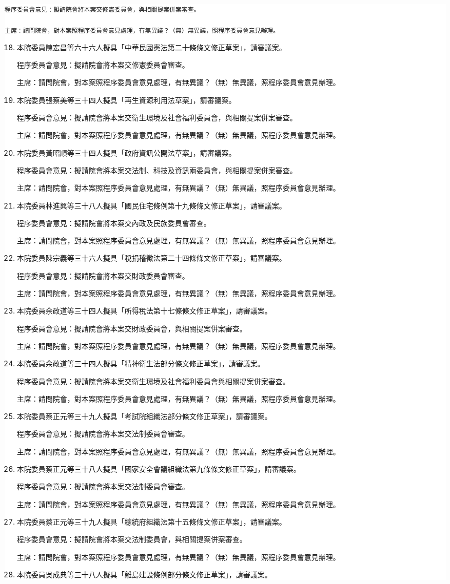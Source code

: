     程序委員會意見：擬請院會將本案交修憲委員會，與相關提案併案審查。

    主席：請問院會，對本案照程序委員會意見處理，有無異議？（無）無異議，照程序委員會意見辦理。

18. 本院委員陳宏昌等六十六人擬具「中華民國憲法第二十條條文修正草案」，請審議案。

    程序委員會意見：擬請院會將本案交修憲委員會審查。

    主席：請問院會，對本案照程序委員會意見處理，有無異議？（無）無異議，照程序委員會意見辦理。

19. 本院委員張蔡美等三十四人擬具「再生資源利用法草案」，請審議案。

    程序委員會意見：擬請院會將本案交衛生環境及社會福利委員會，與相關提案併案審查。

    主席：請問院會，對本案照程序委員會意見處理，有無異議？（無）無異議，照程序委員會意見辦理。

20. 本院委員黃昭順等三十四人擬具「政府資訊公開法草案」，請審議案。

    程序委員會意見：擬請院會將本案交法制、科技及資訊兩委員會，與相關提案併案審查。

    主席：請問院會，對本案照程序委員會意見處理，有無異議？（無）無異議，照程序委員會意見辦理。

21. 本院委員林進興等三十八人擬具「國民住宅條例第十九條條文修正草案」，請審議案。

    程序委員會意見：擬請院會將本案交內政及民族委員會審查。

    主席：請問院會，對本案照程序委員會意見處理，有無異議？（無）無異議，照程序委員會意見辦理。

22. 本院委員陳宗義等三十六人擬具「稅捐稽徵法第二十四條條文修正草案」，請審議案。

    程序委員會意見：擬請院會將本案交財政委員會審查。

    主席：請問院會，對本案照程序委員會意見處理，有無異議？（無）無異議，照程序委員會意見辦理。

23. 本院委員余政道等三十四人擬具「所得稅法第十七條條文修正草案」，請審議案。

    程序委員會意見：擬請院會將本案交財政委員會，與相關提案併案審查。

    主席：請問院會，對本案照程序委員會意見處理，有無異議？（無）無異議，照程序委員會意見辦理。

24. 本院委員余政道等三十四人擬具「精神衛生法部分條文修正草案」，請審議案。

    程序委員會意見：擬請院會將本案交衛生環境及社會福利委員會與相關提案併案審查。

    主席：請問院會，對本案照程序委員會意見處理，有無異議？（無）無異議，照程序委員會意見辦理。

25. 本院委員蔡正元等三十九人擬具「考試院組織法部分條文修正草案」，請審議案。

    程序委員會意見：擬請院會將本案交法制委員會審查。

    主席：請問院會，對本案照程序委員會意見處理，有無異議？（無）無異議，照程序委員會意見辦理。

26. 本院委員蔡正元等三十八人擬具「國家安全會議組織法第九條條文修正草案」，請審議案。

    程序委員會意見：擬請院會將本案交法制委員會審查。

    主席：請問院會，對本案照程序委員會意見處理，有無異議？（無）無異議，照程序委員會意見辦理。

27. 本院委員蔡正元等三十九人擬具「總統府組織法第十五條條文修正草案」，請審議案。

    程序委員會意見：擬請院會將本案交法制委員會，與相關提案併案審查。

    主席：請問院會，對本案照程序委員會意見處理，有無異議？（無）無異議，照程序委員會意見辦理。

28. 本院委員吳成典等三十八人擬具「離島建設條例部分條文修正草案」，請審議案。
